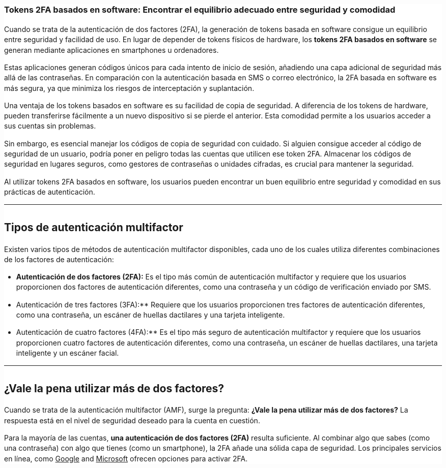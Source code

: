 ### Tokens 2FA basados en software: Encontrar el equilibrio adecuado entre seguridad y comodidad

Cuando se trata de la autenticación de dos factores (2FA), la generación de tokens basada en software consigue un equilibrio entre seguridad y facilidad de uso. En lugar de depender de tokens físicos de hardware, los **tokens 2FA basados en software** se generan mediante aplicaciones en smartphones u ordenadores.

Estas aplicaciones generan códigos únicos para cada intento de inicio de sesión, añadiendo una capa adicional de seguridad más allá de las contraseñas. En comparación con la autenticación basada en SMS o correo electrónico, la 2FA basada en software es más segura, ya que minimiza los riesgos de interceptación y suplantación.

Una ventaja de los tokens basados en software es su facilidad de copia de seguridad. A diferencia de los tokens de hardware, pueden transferirse fácilmente a un nuevo dispositivo si se pierde el anterior. Esta comodidad permite a los usuarios acceder a sus cuentas sin problemas.

Sin embargo, es esencial manejar los códigos de copia de seguridad con cuidado. Si alguien consigue acceder al código de seguridad de un usuario, podría poner en peligro todas las cuentas que utilicen ese token 2FA. Almacenar los códigos de seguridad en lugares seguros, como gestores de contraseñas o unidades cifradas, es crucial para mantener la seguridad.

Al utilizar tokens 2FA basados en software, los usuarios pueden encontrar un buen equilibrio entre seguridad y comodidad en sus prácticas de autenticación.

______

## Tipos de autenticación multifactor

Existen varios tipos de métodos de autenticación multifactor disponibles, cada uno de los cuales utiliza diferentes combinaciones de los factores de autenticación:

- **Autenticación de dos factores (2FA):** Es el tipo más común de autenticación multifactor y requiere que los usuarios proporcionen dos factores de autenticación diferentes, como una contraseña y un código de verificación enviado por SMS.

- Autenticación de tres factores (3FA):** Requiere que los usuarios proporcionen tres factores de autenticación diferentes, como una contraseña, un escáner de huellas dactilares y una tarjeta inteligente.

- Autenticación de cuatro factores (4FA):** Es el tipo más seguro de autenticación multifactor y requiere que los usuarios proporcionen cuatro factores de autenticación diferentes, como una contraseña, un escáner de huellas dactilares, una tarjeta inteligente y un escáner facial.

______

## ¿Vale la pena utilizar más de dos factores?

Cuando se trata de la autenticación multifactor (AMF), surge la pregunta: **¿Vale la pena utilizar más de dos factores?** La respuesta está en el nivel de seguridad deseado para la cuenta en cuestión.

Para la mayoría de las cuentas, **una autenticación de dos factores (2FA)** resulta suficiente. Al combinar algo que sabes (como una contraseña) con algo que tienes (como un smartphone), la 2FA añade una sólida capa de seguridad. Los principales servicios en línea, como [Google](https://www.google.com/landing/2step/) and [Microsoft](https://www.microsoft.com/en-us/account/security/) ofrecen opciones para activar 2FA.
